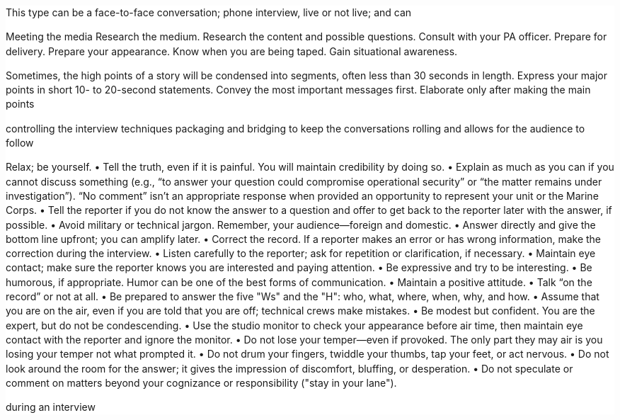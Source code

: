 This type can be a face-to-face conversation; phone interview, live or not live; and can 

Meeting the media
Research the medium.
Research the content and possible questions.
Consult with your PA officer.
Prepare for delivery.
Prepare your appearance.
Know when you are being taped.
Gain situational awareness. 

Sometimes, the high points of a story will be condensed into segments, often less than 30 seconds in length. 
Express your major points in short 10- to 20-second statements.
Convey the most important messages first.
Elaborate only after making the main points


controlling the interview techniques
packaging and bridging to keep the conversations rolling and allows for the audience to follow

Relax; be yourself.
• Tell the truth, even if it is painful. You will maintain credibility by doing so.
• Explain as much as you can if you cannot discuss something (e.g., “to answer your question
could compromise operational security” or “the matter remains under investigation”). “No
comment” isn’t an appropriate response when provided an opportunity to represent your unit
or the Marine Corps.
• Tell the reporter if you do not know the answer to a question and offer to get back to the
reporter later with the answer, if possible.
• Avoid military or technical jargon. Remember, your audience—foreign and domestic.
• Answer directly and give the bottom line upfront; you can amplify later.
• Correct the record. If a reporter makes an error or has wrong information, make the
correction during the interview.
• Listen carefully to the reporter; ask for repetition or clarification, if necessary.
• Maintain eye contact; make sure the reporter knows you are interested and paying attention.
• Be expressive and try to be interesting.
• Be humorous, if appropriate. Humor can be one of the best forms of communication.
• Maintain a positive attitude.
• Talk “on the record” or not at all.
• Be prepared to answer the five "Ws" and the "H": who, what, where, when, why, and how.
• Assume that you are on the air, even if you are told that you are off; technical crews make
mistakes.
• Be modest but confident. You are the expert, but do not be condescending.
• Use the studio monitor to check your appearance before air time, then maintain eye contact
with the reporter and ignore the monitor.
• Do not lose your temper—even if provoked. The only part they may air is you losing your
temper not what prompted it.
• Do not drum your fingers, twiddle your thumbs, tap your feet, or act nervous.
• Do not look around the room for the answer; it gives the impression of discomfort, bluffing,
or desperation.
• Do not speculate or comment on matters beyond your cognizance or responsibility ("stay in
your lane").

during an interview 
